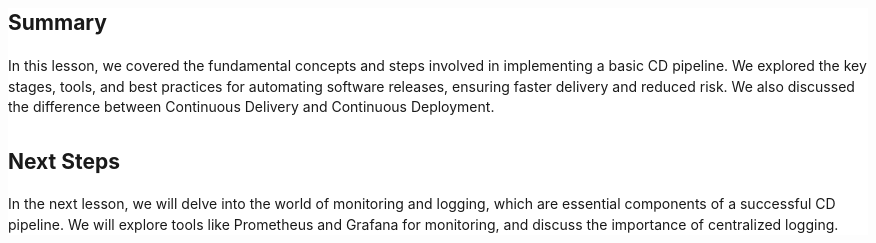 ## Summary

In this lesson, we covered the fundamental concepts and steps involved in implementing a basic CD pipeline. We explored the key stages, tools, and best practices for automating software releases, ensuring faster delivery and reduced risk. We also discussed the difference between Continuous Delivery and Continuous Deployment.

## Next Steps

In the next lesson, we will delve into the world of monitoring and logging, which are essential components of a successful CD pipeline. We will explore tools like Prometheus and Grafana for monitoring, and discuss the importance of centralized logging.
